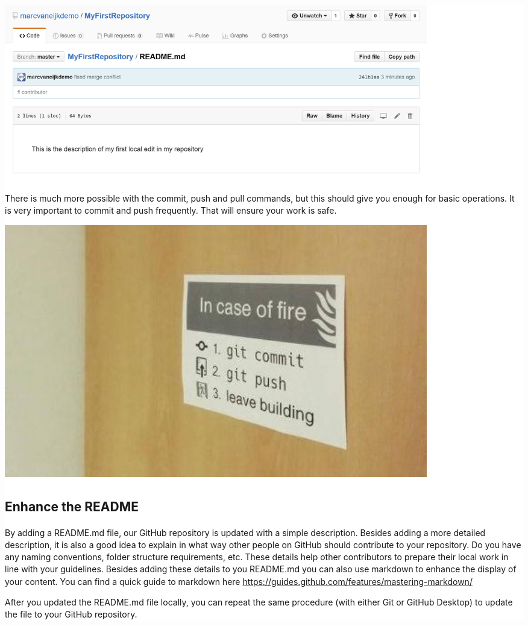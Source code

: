 <img src="/images/2016-02-03/48-GitHubD-Conflict8.png" width="700">

There is much more possible with the commit, push and pull commands, but this should give you enough for basic operations. It is very important to commit and push frequently. That will ensure your work is safe.

<img src="/images/2016-02-03/49-fire.jpg" width="700">

## Enhance the README

By adding a README.md file, our GitHub repository is updated with a simple description. Besides adding a more detailed description, it is also a good idea to explain in what way other people on GitHub should contribute to your repository. Do you have any naming conventions, folder structure requirements, etc. These details help other contributors to prepare their local work in line with your guidelines. Besides adding these details to you README.md you can also use markdown to enhance the display of your content. You can find a quick guide to markdown here <https://guides.github.com/features/mastering-markdown/>

After you updated the README.md file locally, you can repeat the same procedure (with either Git or GitHub Desktop) to update the file to your GitHub repository.
